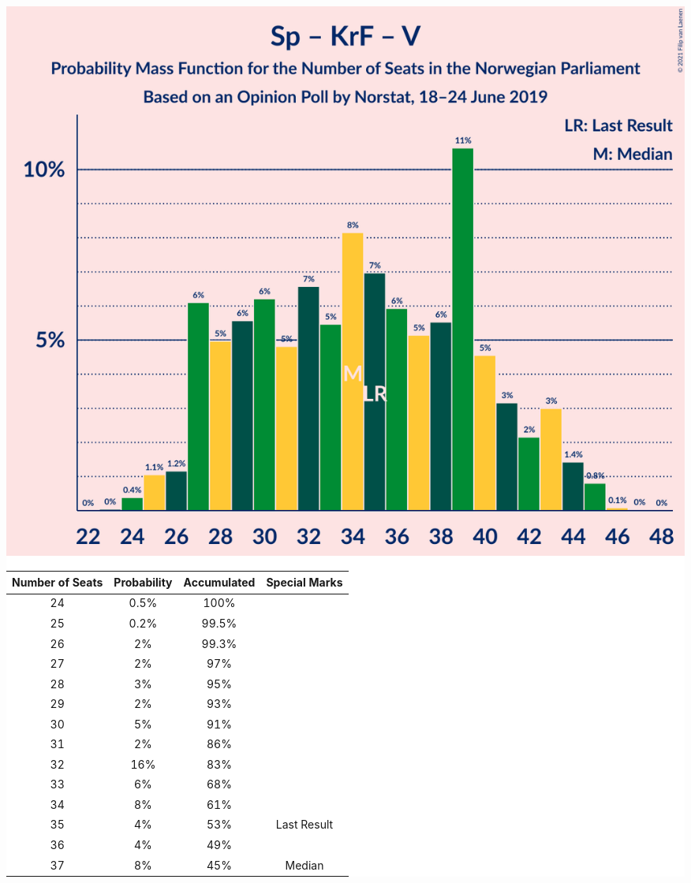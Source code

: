 ![Graph with seats probability mass function not yet produced](2019-06-24-Norstat-coalitions-seats-pmf-sp–krf–v.png "Seats Probability Mass Function")

| Number of Seats | Probability | Accumulated | Special Marks |
|:---------------:|:-----------:|:-----------:|:-------------:|
| 24 | 0.5% | 100% |  |
| 25 | 0.2% | 99.5% |  |
| 26 | 2% | 99.3% |  |
| 27 | 2% | 97% |  |
| 28 | 3% | 95% |  |
| 29 | 2% | 93% |  |
| 30 | 5% | 91% |  |
| 31 | 2% | 86% |  |
| 32 | 16% | 83% |  |
| 33 | 6% | 68% |  |
| 34 | 8% | 61% |  |
| 35 | 4% | 53% | Last Result |
| 36 | 4% | 49% |  |
| 37 | 8% | 45% | Median |